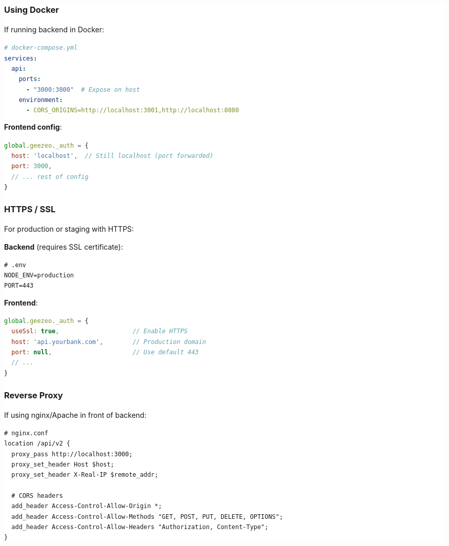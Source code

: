 ### Using Docker

If running backend in Docker:

```yaml
# docker-compose.yml
services:
  api:
    ports:
      - "3000:3000"  # Expose on host
    environment:
      - CORS_ORIGINS=http://localhost:3001,http://localhost:8080
```

**Frontend config**:
```javascript
global.geezeo._auth = {
  host: 'localhost',  // Still localhost (port forwarded)
  port: 3000,
  // ... rest of config
}
```

### HTTPS / SSL

For production or staging with HTTPS:

**Backend** (requires SSL certificate):
```env
# .env
NODE_ENV=production
PORT=443
```

**Frontend**:
```javascript
global.geezeo._auth = {
  useSsl: true,                    // Enable HTTPS
  host: 'api.yourbank.com',        // Production domain
  port: null,                      // Use default 443
  // ...
}
```

### Reverse Proxy

If using nginx/Apache in front of backend:

```nginx
# nginx.conf
location /api/v2 {
  proxy_pass http://localhost:3000;
  proxy_set_header Host $host;
  proxy_set_header X-Real-IP $remote_addr;

  # CORS headers
  add_header Access-Control-Allow-Origin *;
  add_header Access-Control-Allow-Methods "GET, POST, PUT, DELETE, OPTIONS";
  add_header Access-Control-Allow-Headers "Authorization, Content-Type";
}
```
